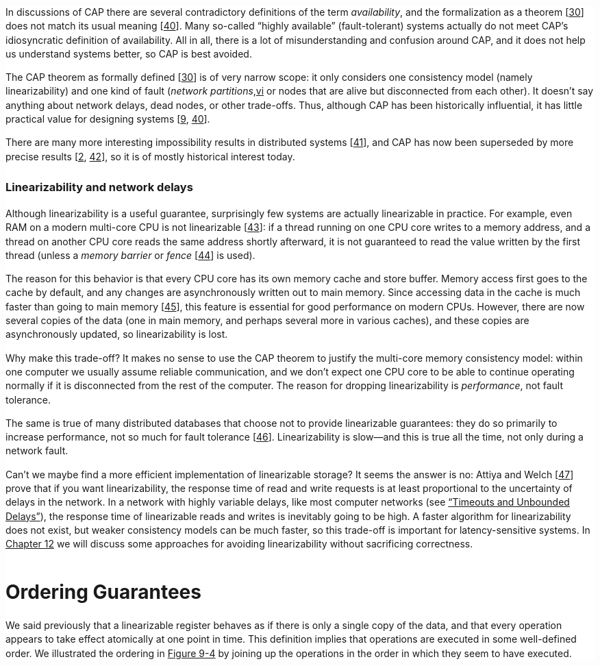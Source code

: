 In discussions of CAP there are several contradictory definitions of the term *availability*, and the formalization as a theorem \[[30](ch09.md)] does not match its usual meaning \[[40](ch09.md)]. Many so-called “highly available” (fault-tolerant) systems actually do not meet CAP’s idiosyncratic definition of availability. All in all, there is a lot of misunderstanding and confusion around CAP, and it does not help us understand systems better, so CAP is best avoided.

The CAP theorem as formally defined \[[30](ch09.md)] is of very narrow scope: it only considers one consistency model (namely linearizability) and one kind of fault (*network partitions*,[vi](ch09.md) or nodes that are alive but disconnected from each other). It doesn’t say anything about network delays, dead nodes, or other trade-offs. Thus, although CAP has been historically influential, it has little practical value for designing systems \[[9](ch09.md), [40](ch09.md)].

There are many more interesting impossibility results in distributed systems \[[41](ch09.md)], and CAP has now been superseded by more precise results \[[2](ch09.md), [42](ch09.md)], so it is of mostly historical interest today.

### Linearizability and network delays

Although linearizability is a useful guarantee, surprisingly few systems are actually linearizable in practice. For example, even RAM on a modern multi-core CPU is not linearizable \[[43](ch09.md)]: if a thread running on one CPU core writes to a memory address, and a thread on another CPU core reads the same address shortly afterward, it is not guaranteed to read the value written by the first thread (unless a *memory barrier* or *fence* \[[44](ch09.md)] is used).

The reason for this behavior is that every CPU core has its own memory cache and store buffer. Memory access first goes to the cache by default, and any changes are asynchronously written out to main memory. Since accessing data in the cache is much faster than going to main memory \[[45](ch09.md)], this feature is essential for good performance on modern CPUs. However, there are now several copies of the data (one in main memory, and perhaps several more in various caches), and these copies are asynchronously updated, so linearizability is lost.

Why make this trade-off? It makes no sense to use the CAP theorem to justify the multi-core memory consistency model: within one computer we usually assume reliable communication, and we don’t expect one CPU core to be able to continue operating normally if it is disconnected from the rest of the computer. The reason for dropping linearizability is *performance*, not fault tolerance.

The same is true of many distributed databases that choose not to provide linearizable guarantees: they do so primarily to increase performance, not so much for fault tolerance \[[46](ch09.md)]. Linearizability is slow—and this is true all the time, not only during a network fault.

Can’t we maybe find a more efficient implementation of linearizable storage? It seems the answer is no: Attiya and Welch \[[47](ch09.md)] prove that if you want linearizability, the response time of read and write requests is at least proportional to the uncertainty of delays in the network. In a network with highly variable delays, like most computer networks (see [“Timeouts and Unbounded Delays”](ch08.md)), the response time of linearizable reads and writes is inevitably going to be high. A faster algorithm for linearizability does not exist, but weaker consistency models can be much faster, so this trade-off is important for latency-sensitive systems. In [Chapter 12](ch12.md) we will discuss some approaches for avoiding linearizability without sacrificing correctness.

# Ordering Guarantees

We said previously that a linearizable register behaves as if there is only a single copy of the data, and that every operation appears to take effect atomically at one point in time. This definition implies that operations are executed in some well-defined order. We illustrated the ordering in [Figure 9-4](#fig_consistency_linearizability_3) by joining up the operations in the order in which they seem to have executed.
